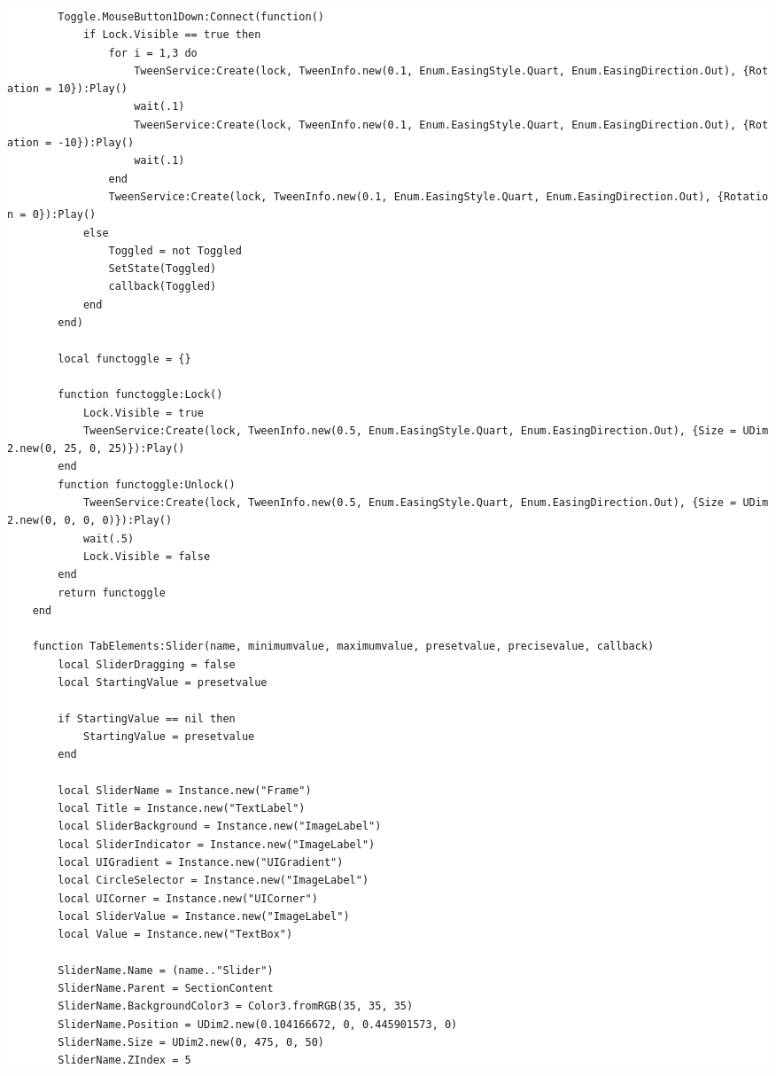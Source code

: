 			Toggle.MouseButton1Down:Connect(function()
				if Lock.Visible == true then
					for i = 1,3 do
						TweenService:Create(lock, TweenInfo.new(0.1, Enum.EasingStyle.Quart, Enum.EasingDirection.Out), {Rotation = 10}):Play()
						wait(.1)
						TweenService:Create(lock, TweenInfo.new(0.1, Enum.EasingStyle.Quart, Enum.EasingDirection.Out), {Rotation = -10}):Play()
						wait(.1)
					end
					TweenService:Create(lock, TweenInfo.new(0.1, Enum.EasingStyle.Quart, Enum.EasingDirection.Out), {Rotation = 0}):Play()
				else
					Toggled = not Toggled
					SetState(Toggled)
					callback(Toggled)
				end
			end)

			local functoggle = {}

			function functoggle:Lock()
				Lock.Visible = true
				TweenService:Create(lock, TweenInfo.new(0.5, Enum.EasingStyle.Quart, Enum.EasingDirection.Out), {Size = UDim2.new(0, 25, 0, 25)}):Play()
			end
			function functoggle:Unlock()
				TweenService:Create(lock, TweenInfo.new(0.5, Enum.EasingStyle.Quart, Enum.EasingDirection.Out), {Size = UDim2.new(0, 0, 0, 0)}):Play()
				wait(.5)
				Lock.Visible = false
			end
			return functoggle
		end

		function TabElements:Slider(name, minimumvalue, maximumvalue, presetvalue, precisevalue, callback)
			local SliderDragging = false
			local StartingValue = presetvalue

			if StartingValue == nil then
				StartingValue = presetvalue
			end

			local SliderName = Instance.new("Frame")
			local Title = Instance.new("TextLabel")
			local SliderBackground = Instance.new("ImageLabel")
			local SliderIndicator = Instance.new("ImageLabel")
			local UIGradient = Instance.new("UIGradient")
			local CircleSelector = Instance.new("ImageLabel")
			local UICorner = Instance.new("UICorner")
			local SliderValue = Instance.new("ImageLabel")
			local Value = Instance.new("TextBox")

			SliderName.Name = (name.."Slider")
			SliderName.Parent = SectionContent
			SliderName.BackgroundColor3 = Color3.fromRGB(35, 35, 35)
			SliderName.Position = UDim2.new(0.104166672, 0, 0.445901573, 0)
			SliderName.Size = UDim2.new(0, 475, 0, 50)
			SliderName.ZIndex = 5

